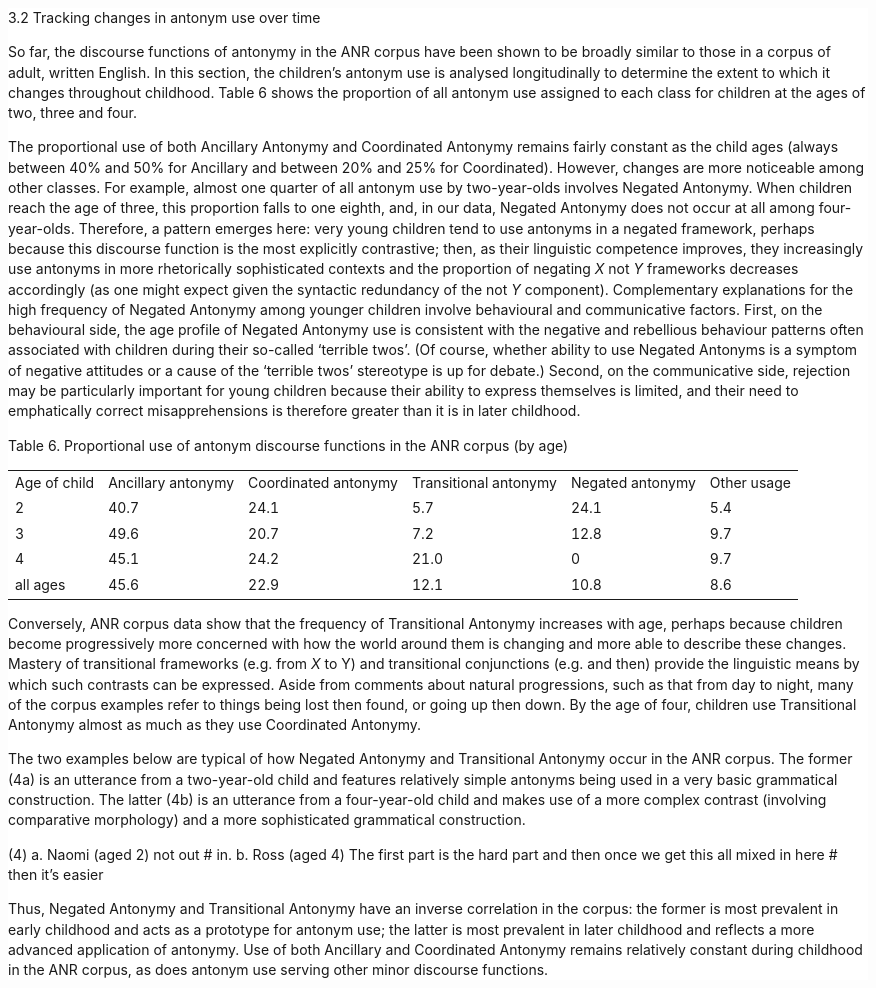 3.2 Tracking changes in antonym use over time

So far, the discourse functions of antonymy in the ANR corpus have been shown to be broadly similar to those in a corpus of adult, written English. In this section, the children’s antonym use is analysed longitudinally to determine the extent to which it changes throughout childhood. Table 6 shows the proportion of all antonym use assigned to each class for children at the ages of two, three and four.

The proportional use of both Ancillary Antonymy and Coordinated Antonymy remains fairly constant as the child ages (always between $4 0 \%$ and $5 0 \%$ for Ancillary and between $2 0 \%$ and $2 5 \%$ for Coordinated). However, changes are more noticeable among other classes. For example, almost one quarter of all antonym use by two-year-olds involves Negated Antonymy. When children reach the age of three, this proportion falls to one eighth, and, in our data, Negated Antonymy does not occur at all among four-year-olds. Therefore, a pattern emerges here: very young children tend to use antonyms in a negated framework, perhaps because this discourse function is the most explicitly contrastive; then, as their linguistic competence improves, they increasingly use antonyms in more rhetorically sophisticated contexts and the proportion of negating $X$ not $Y$ frameworks decreases accordingly (as one might expect given the syntactic redundancy of the not $Y$ component). Complementary explanations for the high frequency of Negated Antonymy among younger children involve behavioural and communicative factors. First, on the behavioural side, the age profile of Negated Antonymy use is consistent with the negative and rebellious behaviour patterns often associated with children during their so-called ‘terrible twos’. (Of course, whether ability to use Negated Antonyms is a symptom of negative attitudes or a cause of the ‘terrible twos’ stereotype is up for debate.) Second, on the communicative side, rejection may be particularly important for young children because their ability to express themselves is limited, and their need to emphatically correct misapprehensions is therefore greater than it is in later childhood.

Table 6. Proportional use of antonym discourse functions in the ANR corpus (by age)   

<html><body><table><tr><td>Age of child</td><td>Ancillary antonymy</td><td>Coordinated antonymy</td><td>Transitional antonymy</td><td>Negated antonymy</td><td>Other usage</td></tr><tr><td>2</td><td>40.7</td><td>24.1</td><td>5.7</td><td>24.1</td><td>5.4</td></tr><tr><td>3</td><td>49.6</td><td>20.7</td><td>7.2</td><td>12.8</td><td>9.7</td></tr><tr><td>4</td><td>45.1</td><td>24.2</td><td>21.0</td><td>0</td><td>9.7</td></tr><tr><td>all ages</td><td>45.6</td><td>22.9</td><td>12.1</td><td>10.8</td><td>8.6</td></tr></table></body></html>

Conversely, ANR corpus data show that the frequency of Transitional Antonymy increases with age, perhaps because children become progressively more concerned with how the world around them is changing and more able to describe these changes. Mastery of transitional frameworks (e.g. from $X$ to Y) and transitional conjunctions (e.g. and then) provide the linguistic means by which such contrasts can be expressed. Aside from comments about natural progressions, such as that from day to night, many of the corpus examples refer to things being lost then found, or going up then down. By the age of four, children use Transitional Antonymy almost as much as they use Coordinated Antonymy.

The two examples below are typical of how Negated Antonymy and Transitional Antonymy occur in the ANR corpus. The former (4a) is an utterance from a two-year-old child and features relatively simple antonyms being used in a very basic grammatical construction. The latter (4b) is an utterance from a four-year-old child and makes use of a more complex contrast (involving comparative morphology) and a more sophisticated grammatical construction.

(4) a. Naomi (aged 2) not out # in. b. Ross (aged 4) The first part is the hard part and then once we get this all mixed in here # then it’s easier

Thus, Negated Antonymy and Transitional Antonymy have an inverse correlation in the corpus: the former is most prevalent in early childhood and acts as a prototype for antonym use; the latter is most prevalent in later childhood and reflects a more advanced application of antonymy. Use of both Ancillary and Coordinated Antonymy remains relatively constant during childhood in the ANR corpus, as does antonym use serving other minor discourse functions.
